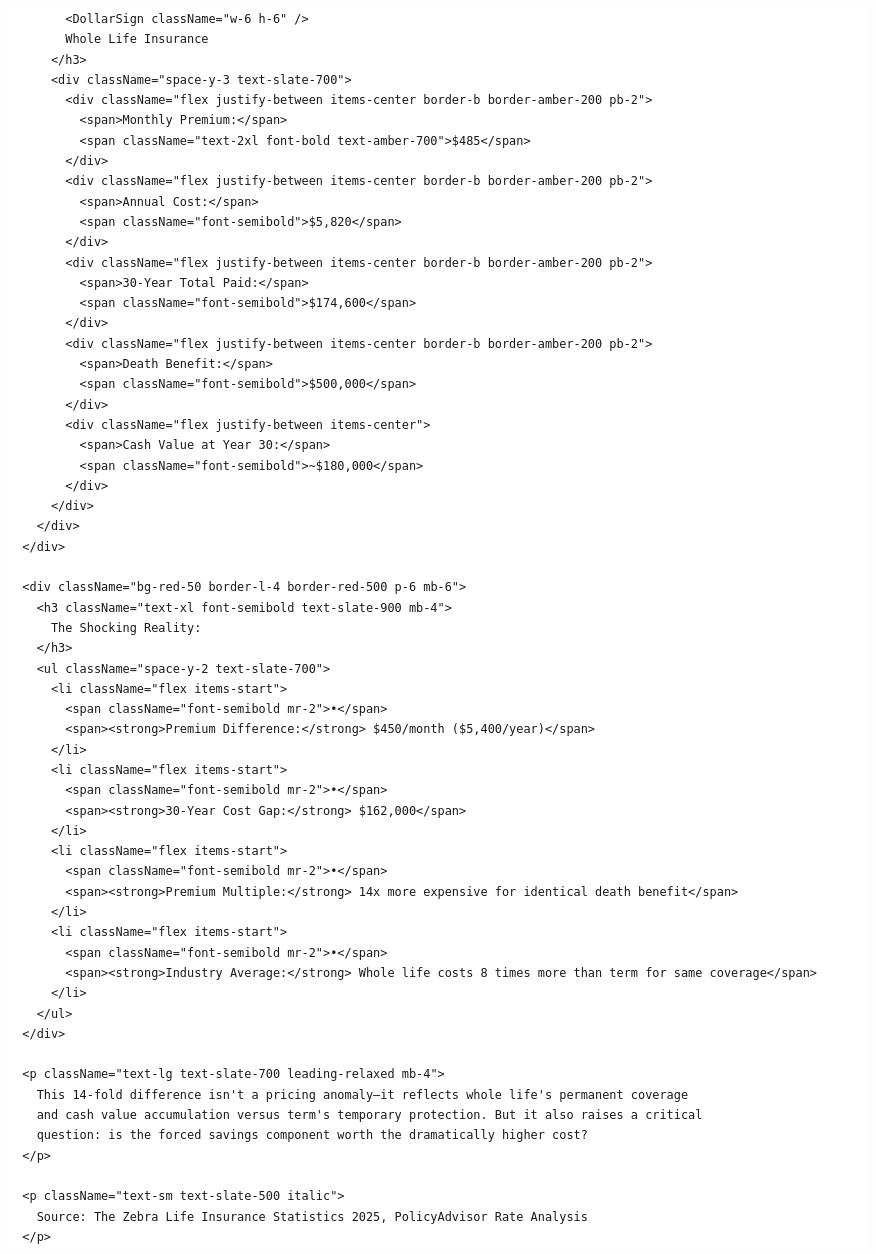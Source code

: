 ```tsx
        <DollarSign className="w-6 h-6" />
        Whole Life Insurance
      </h3>
      <div className="space-y-3 text-slate-700">
        <div className="flex justify-between items-center border-b border-amber-200 pb-2">
          <span>Monthly Premium:</span>
          <span className="text-2xl font-bold text-amber-700">$485</span>
        </div>
        <div className="flex justify-between items-center border-b border-amber-200 pb-2">
          <span>Annual Cost:</span>
          <span className="font-semibold">$5,820</span>
        </div>
        <div className="flex justify-between items-center border-b border-amber-200 pb-2">
          <span>30-Year Total Paid:</span>
          <span className="font-semibold">$174,600</span>
        </div>
        <div className="flex justify-between items-center border-b border-amber-200 pb-2">
          <span>Death Benefit:</span>
          <span className="font-semibold">$500,000</span>
        </div>
        <div className="flex justify-between items-center">
          <span>Cash Value at Year 30:</span>
          <span className="font-semibold">~$180,000</span>
        </div>
      </div>
    </div>
  </div>

  <div className="bg-red-50 border-l-4 border-red-500 p-6 mb-6">
    <h3 className="text-xl font-semibold text-slate-900 mb-4">
      The Shocking Reality:
    </h3>
    <ul className="space-y-2 text-slate-700">
      <li className="flex items-start">
        <span className="font-semibold mr-2">•</span>
        <span><strong>Premium Difference:</strong> $450/month ($5,400/year)</span>
      </li>
      <li className="flex items-start">
        <span className="font-semibold mr-2">•</span>
        <span><strong>30-Year Cost Gap:</strong> $162,000</span>
      </li>
      <li className="flex items-start">
        <span className="font-semibold mr-2">•</span>
        <span><strong>Premium Multiple:</strong> 14x more expensive for identical death benefit</span>
      </li>
      <li className="flex items-start">
        <span className="font-semibold mr-2">•</span>
        <span><strong>Industry Average:</strong> Whole life costs 8 times more than term for same coverage</span>
      </li>
    </ul>
  </div>

  <p className="text-lg text-slate-700 leading-relaxed mb-4">
    This 14-fold difference isn't a pricing anomaly—it reflects whole life's permanent coverage 
    and cash value accumulation versus term's temporary protection. But it also raises a critical 
    question: is the forced savings component worth the dramatically higher cost?
  </p>

  <p className="text-sm text-slate-500 italic">
    Source: The Zebra Life Insurance Statistics 2025, PolicyAdvisor Rate Analysis
  </p>
```